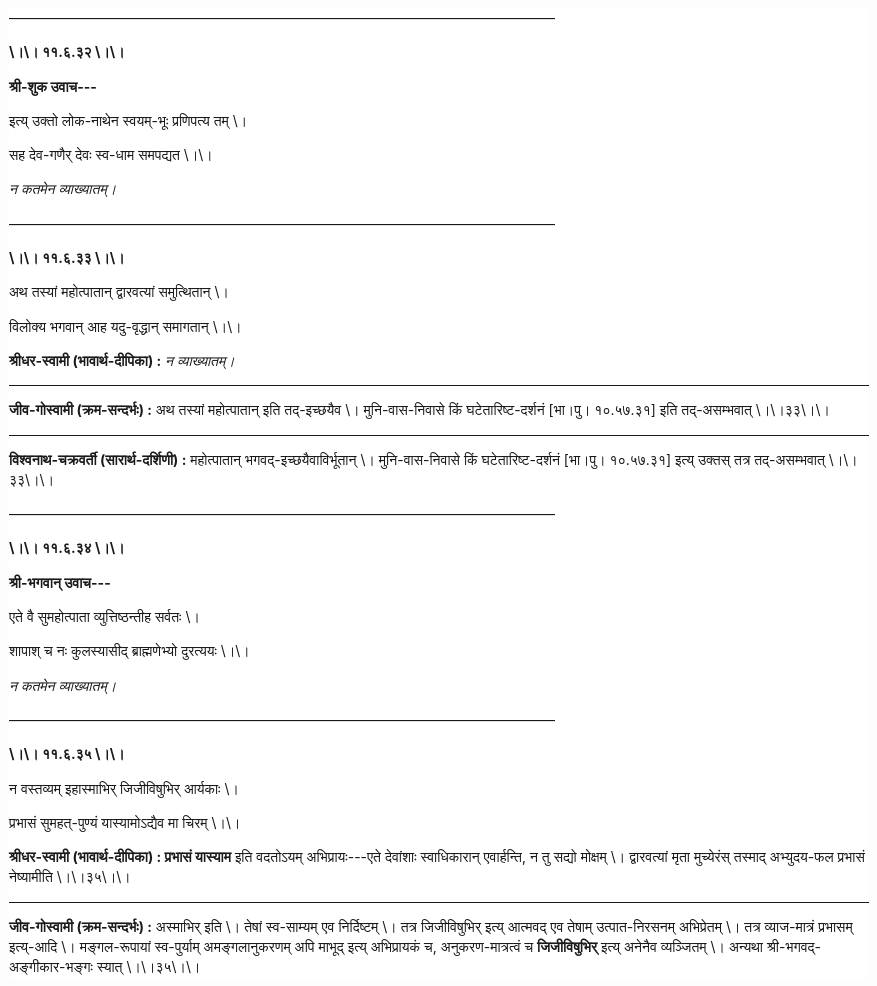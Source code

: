 ———————————————————————————————————————

**\।\। ११.६.३२ \।\।**

**श्री-शुक उवाच---**

इत्य् उक्तो लोक-नाथेन स्वयम्-भूः प्रणिपत्य तम् \।

सह देव-गणैर् देवः स्व-धाम समपद्यत \।\।

*न कतमेन व्याख्यातम्।*

———————————————————————————————————————

**\।\। ११.६.३३ \।\।**

अथ तस्यां महोत्पातान् द्वारवत्यां समुत्थितान् \।

विलोक्य भगवान् आह यदु-वृद्धान् समागतान् \।\।

**श्रीधर-स्वामी (भावार्थ-दीपिका) :** *न व्याख्यातम्।*

---------------------------------------------------------------------------------------------------------------------

**जीव-गोस्वामी (क्रम-सन्दर्भः) :** अथ तस्यां महोत्पातान् इति
तद्-इच्छयैव \। मुनि-वास-निवासे किं घटेतारिष्ट-दर्शनं \[भा।पु।
१०.५७.३१\] इति तद्-असम्भवात् \।\।३३\।\।

---------------------------------------------------------------------------------------------------------------------

**विश्वनाथ-चक्रवर्ती (सारार्थ-दर्शिणी) :** महोत्पातान्
भगवद्-इच्छयैवाविर्भूतान् \। मुनि-वास-निवासे किं
घटेतारिष्ट-दर्शनं \[भा।पु। १०.५७.३१\] इत्य् उक्तस् तत्र
तद्-असम्भवात् \।\।३३\।\।

———————————————————————————————————————

**\।\। ११.६.३४ \।\।**

**श्री-भगवान् उवाच---**

एते वै सुमहोत्पाता व्युत्तिष्ठन्तीह सर्वतः \।

शापाश् च नः कुलस्यासीद् ब्राह्मणेभ्यो दुरत्ययः \।\।

*न कतमेन व्याख्यातम्।*

———————————————————————————————————————

**\।\। ११.६.३५ \।\।**

न वस्तव्यम् इहास्माभिर् जिजीविषुभिर् आर्यकाः \।

प्रभासं सुमहत्-पुण्यं यास्यामोऽद्यैव मा चिरम् \।\।

**श्रीधर-स्वामी (भावार्थ-दीपिका) : प्रभासं यास्याम** इति वदतोऽयम्
अभिप्रायः---एते देवांशाः स्वाधिकारान् एवार्हन्ति, न तु सद्यो मोक्षम् \।
द्वारवत्यां मृता मुच्येरंस् तस्माद् अभ्युदय-फल प्रभासं नेष्यामीति
\।\।३५\।\।

---------------------------------------------------------------------------------------------------------------------

**जीव-गोस्वामी (क्रम-सन्दर्भः) :** अस्माभिर् इति \। तेषां स्व-साम्यम्
एव निर्दिष्टम् \। तत्र जिजीविषुभिर् इत्य् आत्मवद् एव तेषाम्
उत्पात-निरसनम् अभिप्रेतम् \। तत्र व्याज-मात्रं प्रभासम् इत्य्-आदि \।
मङ्गल-रूपायां स्व-पुर्याम् अमङ्गलानुकरणम् अपि माभूद् इत्य् अभिप्रायकं
च, अनुकरण-मात्रत्वं च **जिजीविषुभिर्** इत्य् अनेनैव व्यञ्जितम् \।
अन्यथा श्री-भगवद्-अङ्गीकार-भङ्गः स्यात् \।\।३५\।\।


[^३०]: अत्र यथा-श्लोकं भा। १०.६१.४-पद्यम् अपि द्रष्टव्यम् \।
[^३१]: रशना-शब्देन वस्त्रं लक्ष्यते \। वाताशनाः इति च पाठः \।